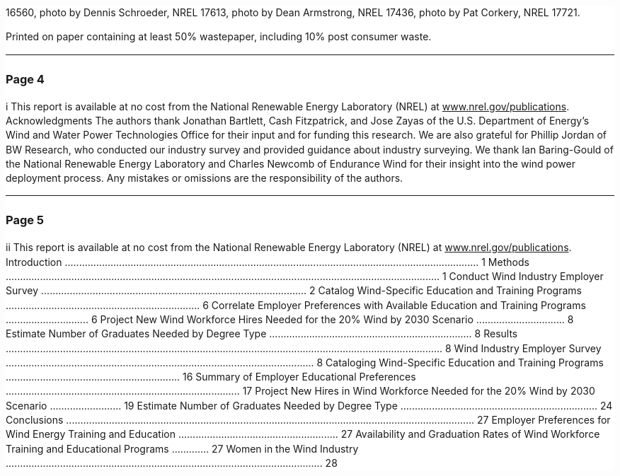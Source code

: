16560, photo by Dennis Schroeder, NREL 17613, photo by Dean Armstrong, NREL 17436, photo by Pat Corkery, NREL 17721. 
 
Printed on paper containing at least 50% wastepaper, including 10% post consumer waste.

---


### Page 4

i 
 This report is available at no cost from the 
National Renewable Energy Laboratory (NREL) 
at www.nrel.gov/publications. 
Acknowledgments 
The authors thank Jonathan Bartlett, Cash Fitzpatrick, and Jose Zayas of the U.S. Department of 
Energy’s Wind and Water Power Technologies Office for their input and for funding this 
research. We are also grateful for Phillip Jordan of BW Research, who conducted our industry 
survey and provided guidance about industry surveying. We thank Ian Baring-Gould of the 
National Renewable Energy Laboratory and Charles Newcomb of Endurance Wind for their 
insight into the wind power deployment process. Any mistakes or omissions are the 
responsibility of the authors.

---


### Page 5

ii 
 This report is available at no cost from the 
National Renewable Energy Laboratory (NREL) 
at www.nrel.gov/publications. 
Introduction ................................................................................................................................................. 1 
Methods ........................................................................................................................................................ 1 
Conduct Wind Industry Employer Survey ............................................................................................. 2 
Catalog Wind-Specific Education and Training Programs .................................................................... 6 
Correlate Employer Preferences with Available Education and Training Programs ............................. 6 
Project New Wind Workforce Hires Needed for the 20% Wind by 2030 Scenario ............................... 8 
Estimate Number of Graduates Needed by Degree Type ....................................................................... 8 
Results ......................................................................................................................................................... 8 
Wind Industry Employer Survey ............................................................................................................ 8 
Cataloging Wind-Specific Education and Training Programs ............................................................. 16 
Summary of Employer Educational Preferences .................................................................................. 17 
Project New Hires in Wind Workforce Needed for the 20% Wind by 2030 Scenario ......................... 19 
Estimate Number of Graduates Needed by Degree Type ..................................................................... 24 
Conclusions ............................................................................................................................................... 27 
Employer Preferences for Wind Energy Training and Education ........................................................ 27 
Availability and Graduation Rates of Wind Workforce Training and Educational Programs ............. 27 
Women in the Wind Industry ............................................................................................................... 28 